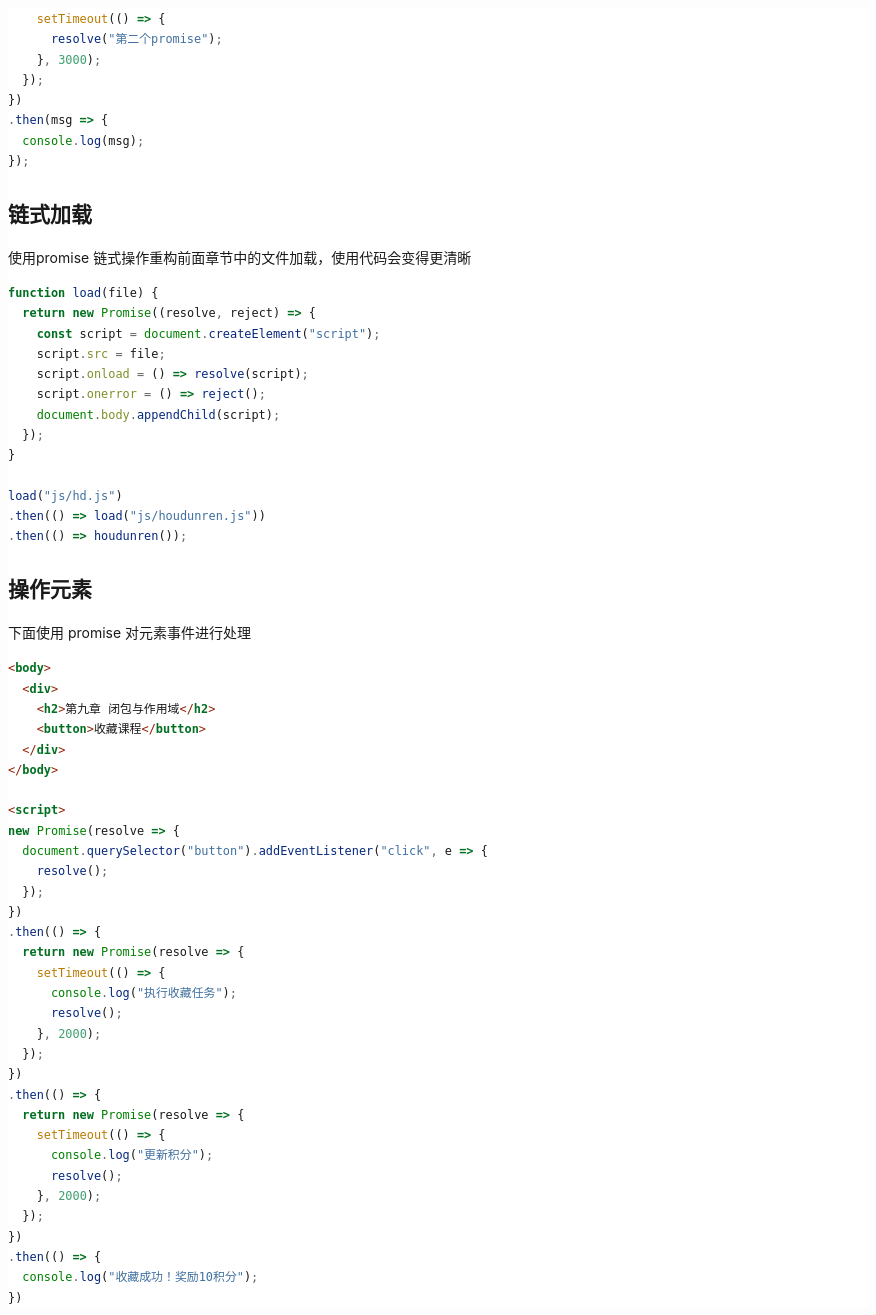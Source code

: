 ```js
    setTimeout(() => {
      resolve("第二个promise");
    }, 3000);
  });
})
.then(msg => {
  console.log(msg);
});
```
## 链式加载
使用promise 链式操作重构前面章节中的文件加载，使用代码会变得更清晰 
```js
function load(file) {
  return new Promise((resolve, reject) => {
    const script = document.createElement("script");
    script.src = file;
    script.onload = () => resolve(script);
    script.onerror = () => reject();
    document.body.appendChild(script);
  });
}

load("js/hd.js")
.then(() => load("js/houdunren.js"))
.then(() => houdunren());
```
## 操作元素
下面使用 promise 对元素事件进行处理
```html
<body>
  <div>
    <h2>第九章 闭包与作用域</h2>
    <button>收藏课程</button>
  </div>
</body>

<script>
new Promise(resolve => {
  document.querySelector("button").addEventListener("click", e => {
    resolve();
  });
})
.then(() => {
  return new Promise(resolve => {
    setTimeout(() => {
      console.log("执行收藏任务");
      resolve();
    }, 2000);
  });
})
.then(() => {
  return new Promise(resolve => {
    setTimeout(() => {
      console.log("更新积分");
      resolve();
    }, 2000);
  });
})
.then(() => {
  console.log("收藏成功！奖励10积分");
})
```